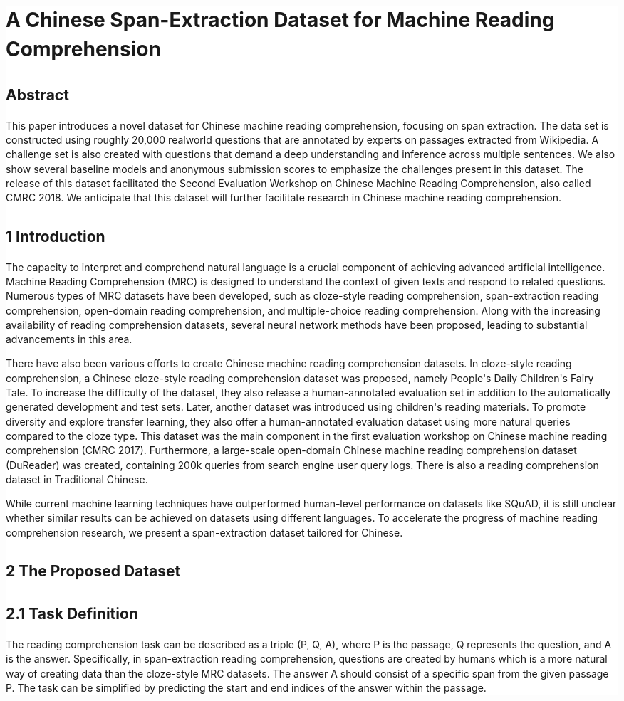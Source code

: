 # A Chinese Span-Extraction Dataset for Machine Reading Comprehension

## Abstract

This paper introduces a novel dataset for Chinese machine reading comprehension, focusing on span extraction. The data set is constructed using roughly 20,000 realworld questions that are annotated by experts on passages extracted from Wikipedia. A challenge set is also created with questions that demand a deep understanding and inference across multiple sentences. We also show several baseline models and anonymous submission scores to emphasize the challenges present in this dataset. The release of this dataset facilitated the Second Evaluation Workshop on Chinese Machine Reading Comprehension, also called CMRC 2018. We anticipate that this dataset will further facilitate research in Chinese machine reading comprehension.

## 1 Introduction

The capacity to interpret and comprehend natural language is a crucial component of achieving advanced artificial intelligence. Machine Reading Comprehension (MRC) is designed to understand the context of given texts and respond to related questions. Numerous types of MRC datasets have been developed, such as cloze-style reading comprehension, span-extraction reading comprehension, open-domain reading comprehension, and multiple-choice reading comprehension. Along with the increasing availability of reading comprehension datasets, several neural network methods have been proposed, leading to substantial advancements in this area.

There have also been various efforts to create Chinese machine reading comprehension datasets. In cloze-style reading comprehension, a Chinese cloze-style reading comprehension dataset was proposed, namely People's Daily Children's Fairy Tale. To increase the difficulty of the dataset, they also release a human-annotated evaluation set in addition to the automatically generated development and test sets. Later, another dataset was introduced using children's reading materials. To promote diversity and explore transfer learning, they also offer a human-annotated evaluation dataset using more natural queries compared to the cloze type. This dataset was the main component in the first evaluation workshop on Chinese machine reading comprehension (CMRC 2017). Furthermore, a large-scale open-domain Chinese machine reading comprehension dataset (DuReader) was created, containing 200k queries from search engine user query logs. There is also a reading comprehension dataset in Traditional Chinese.

While current machine learning techniques have outperformed human-level performance on datasets like SQuAD, it is still unclear whether similar results can be achieved on datasets using different languages. To accelerate the progress of machine reading comprehension research, we present a span-extraction dataset tailored for Chinese.

## 2 The Proposed Dataset

## 2.1 Task Definition

The reading comprehension task can be described as a triple (P, Q, A), where P is the passage, Q represents the question, and A is the answer. Specifically, in span-extraction reading comprehension, questions are created by humans which is a more natural way of creating data than the cloze-style MRC datasets. The answer A should consist of a specific span from the given passage P. The task can be simplified by predicting the start and end indices of the answer within the passage.
